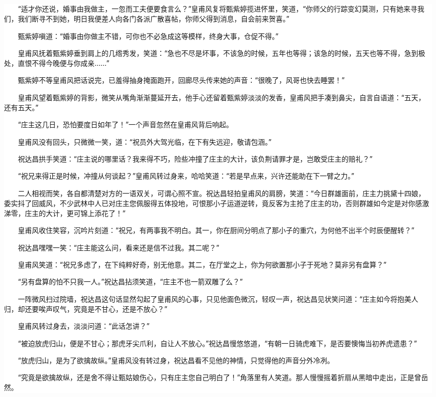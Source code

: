 
　　“适才你还说，婚事由我做主，一忽而工夫便要食言么？”皇甫风复将甄紫婷揽进怀里，笑道，“你师父的行踪变幻莫测，只有她来寻我们，我们断寻不到她，明日我便差人向各门各派广散喜帖，你师父得到消息，自会前来贺喜。”



　　甄紫婷嗔道：“婚事由你做主不错，可你也不必急成这等模样，终身大事，仓促不得。”



　　皇甫风抚着甄紫婷垂到肩上的几绺秀发，笑道：“急也不尽是坏事，不该急的时候，五年也等得；该急的时候，五天也等不得，急到极处，直恨不得今晚便与你成亲……”



　　甄紫婷不等皇甫风把话说完，已羞得抽身掩面跑开，回廊尽头传来她的声音：“很晚了，风哥也快去睡罢！”



　　皇甫风望着甄紫婷的背影，微笑从嘴角渐渐蔓延开去，他手心还留着甄紫婷淡淡的发香，皇甫风把手凑到鼻尖，自言自语道：“五天，还有五天。”



　　“庄主这几日，恐怕要度日如年了！”一个声音忽然在皇甫风背后响起。



　　皇甫风没有回头，只微微一笑，道：“祝员外大驾光临，在下有失远迎，敬请包涵。”



　　祝达昌拱手笑道：“庄主说的哪里话？我来得不巧，险些冲撞了庄主的大计，该负荆请罪才是，岂敢受庄主的赔礼？”



　　“祝兄来得正是时候，冲撞从何谈起？”皇甫风转过身来，哈哈笑道：“若是早点来，兴许还能助在下一臂之力。”



　　二人相视而笑，各自都清楚对方的一语双关，可谓心照不宣。祝达昌轻拍皇甫风的肩膀，笑道：“今日群雄面前，庄主力挑黛十四娘，委实抖了回威风，不少武林中人已对庄主您佩服得五体投地，可恨那小子运道逆转，竟反客为主抢了庄主的功，否则群雄如今定是对你感激涕零，庄主的大计，更可锦上添花了！”



　　皇甫风收住笑容，沉吟片刻道：“祝兄，有两事我不明白。其一，你在厨间分明点了那小子的重穴，为何他不出半个时辰便醒转？”



　　祝达昌嘿嘿一笑：“庄主能这么问，看来还是信不过我。其二呢？”



　　皇甫风笑道：“祝兄多虑了，在下纯粹好奇，别无他意。其二，在厅堂之上，你为何欲置那小子于死地？莫非另有盘算？” 



　　“另有盘算的怕不只我一人。”祝达昌拈须笑道，“庄主不也一箭双雕了么？”



　　一阵微风扫过院墙，祝达昌这句话显然勾起了皇甫风的心事，只见他面色微沉，轻叹一声，祝达昌见状笑问道：“庄主如今将抱美人归，却还要唉声叹气，究竟是不甘心，还是不放心？”



　　皇甫风转过身去，淡淡问道：“此话怎讲？”



　　“被迫放虎归山，便是不甘心；那虎牙尖爪利，自让人不放心。”祝达昌慢悠悠道，“有朝一日骑虎难下，是否要懊悔当初养虎遗患？”



　　“放虎归山，是为了欲擒故纵。”皇甫风没有转过身，祝达昌看不见他的神情，只觉得他的声音分外冷冽。



　　“究竟是欲擒故纵，还是舍不得让甄姑娘伤心，只有庄主您自己明白了！”角落里有人笑道。那人慢慢摇着折扇从黑暗中走出，正是曾岳然。
